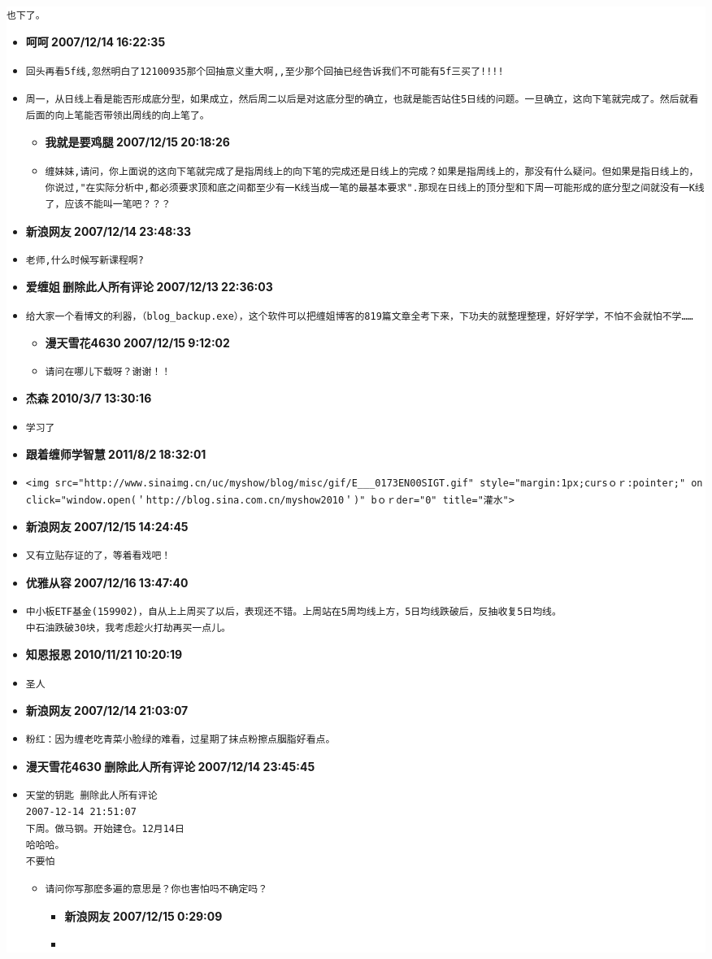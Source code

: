   ```
  也下了。
  ```
- **呵呵 2007/12/14 16:22:35**
- ```
  回头再看5f线,忽然明白了12100935那个回抽意义重大啊,,至少那个回抽已经告诉我们不可能有5f三买了!!!!
  ```
- ```
  周一，从日线上看是能否形成底分型，如果成立，然后周二以后是对这底分型的确立，也就是能否站住5日线的问题。一旦确立，这向下笔就完成了。然后就看后面的向上笔能否带领出周线的向上笔了。
  ```
   - **我就是要鸡腿 2007/12/15 20:18:26**
   - ```
     缠妹妹,请问，你上面说的这向下笔就完成了是指周线上的向下笔的完成还是日线上的完成？如果是指周线上的，那没有什么疑问。但如果是指日线上的，你说过,"在实际分析中,都必须要求顶和底之间都至少有一K线当成一笔的最基本要求".那现在日线上的顶分型和下周一可能形成的底分型之间就没有一K线了，应该不能叫一笔吧？？？
     ```
- **新浪网友 2007/12/14 23:48:33**
- ```
  老师,什么时候写新课程啊?
  ```
- **爱缠姐 删除此人所有评论  2007/12/13 22:36:03**
- ```
  给大家一个看博文的利器，（blog_backup.exe），这个软件可以把缠姐博客的819篇文章全考下来，下功夫的就整理整理，好好学学，不怕不会就怕不学……
  ```
   - **漫天雪花4630 2007/12/15 9:12:02**
   - ```
     请问在哪儿下载呀？谢谢！！
     ```
- **杰森 2010/3/7 13:30:16**
- ```
  学习了
  ```
- **跟着缠师学智慧 2011/8/2 18:32:01**
- ```
  <img src="http://www.sinaimg.cn/uc/myshow/blog/misc/gif/E___0173EN00SIGT.gif" style="margin:1px;cursｏｒ:pointer;" onclick="window.open(＇http://blog.sina.com.cn/myshow2010＇)" bｏｒder="0" title="灌水">
  ```
- **新浪网友 2007/12/15 14:24:45**
- ```
  又有立贴存证的了，等着看戏吧！
  ```
- **优雅从容 2007/12/16 13:47:40**
- ```
  中小板ETF基金(159902)，自从上上周买了以后，表现还不错。上周站在5周均线上方，5日均线跌破后，反抽收复5日均线。
  中石油跌破30块，我考虑趁火打劫再买一点儿。
  ```
- **知恩报恩 2010/11/21 10:20:19**
- ```
  圣人
  ```
- **新浪网友 2007/12/14 21:03:07**
- ```
  粉红：因为缠老吃青菜小脸绿的难看，过星期了抹点粉擦点胭脂好看点。
  ```
- **漫天雪花4630 删除此人所有评论  2007/12/14 23:45:45**
- ```
  天堂的钥匙 删除此人所有评论 
  2007-12-14 21:51:07 
  下周。做马钢。开始建仓。12月14日
  哈哈哈。
  不要怕
  ```
   - ```
     请问你写那麽多遍的意思是？你也害怕吗不确定吗？
     ```
      - **新浪网友 2007/12/15 0:29:09**
      - ```
  ```